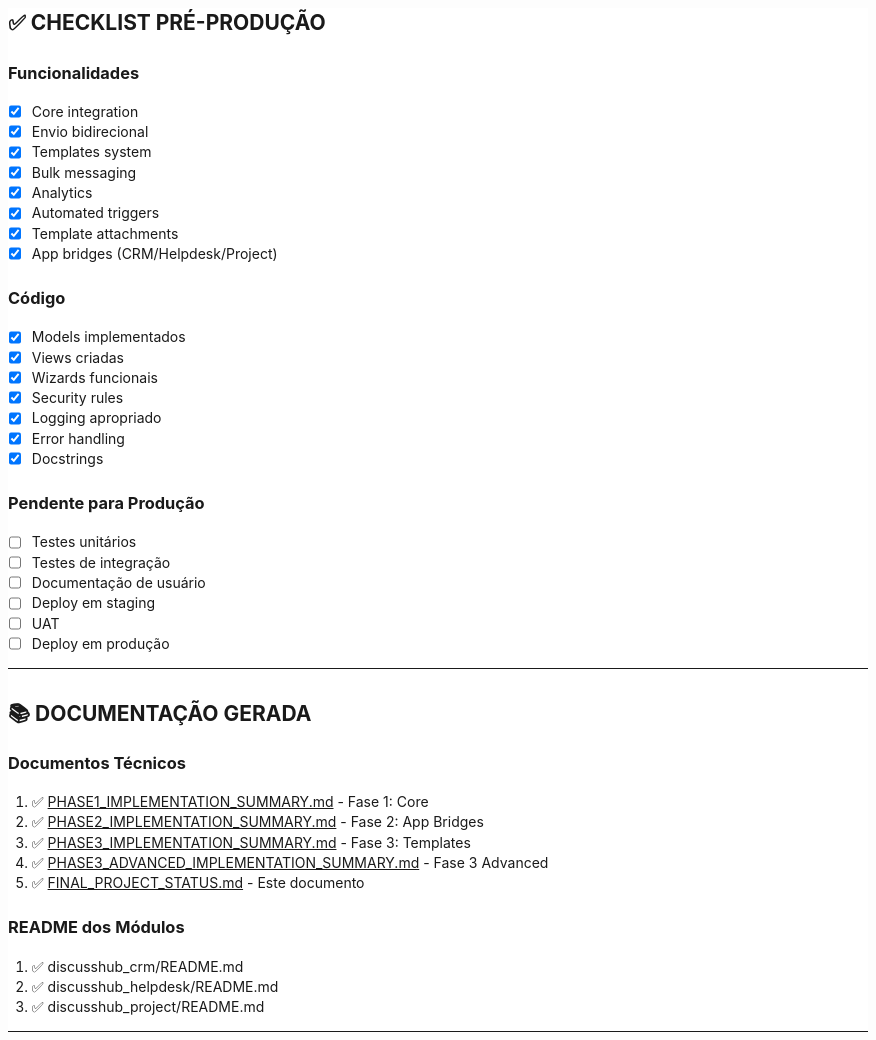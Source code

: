 
## ✅ CHECKLIST PRÉ-PRODUÇÃO

### **Funcionalidades**
- [x] Core integration
- [x] Envio bidirecional
- [x] Templates system
- [x] Bulk messaging
- [x] Analytics
- [x] Automated triggers
- [x] Template attachments
- [x] App bridges (CRM/Helpdesk/Project)

### **Código**
- [x] Models implementados
- [x] Views criadas
- [x] Wizards funcionais
- [x] Security rules
- [x] Logging apropriado
- [x] Error handling
- [x] Docstrings

### **Pendente para Produção**
- [ ] Testes unitários
- [ ] Testes de integração
- [ ] Documentação de usuário
- [ ] Deploy em staging
- [ ] UAT
- [ ] Deploy em produção

---

## 📚 DOCUMENTAÇÃO GERADA

### **Documentos Técnicos**
1. ✅ [PHASE1_IMPLEMENTATION_SUMMARY.md](./PHASE1_IMPLEMENTATION_SUMMARY.md) - Fase 1: Core
2. ✅ [PHASE2_IMPLEMENTATION_SUMMARY.md](./PHASE2_IMPLEMENTATION_SUMMARY.md) - Fase 2: App Bridges
3. ✅ [PHASE3_IMPLEMENTATION_SUMMARY.md](./PHASE3_IMPLEMENTATION_SUMMARY.md) - Fase 3: Templates
4. ✅ [PHASE3_ADVANCED_IMPLEMENTATION_SUMMARY.md](./PHASE3_ADVANCED_IMPLEMENTATION_SUMMARY.md) - Fase 3 Advanced
5. ✅ [FINAL_PROJECT_STATUS.md](./FINAL_PROJECT_STATUS.md) - Este documento

### **README dos Módulos**
1. ✅ discusshub_crm/README.md
2. ✅ discusshub_helpdesk/README.md
3. ✅ discusshub_project/README.md

---
